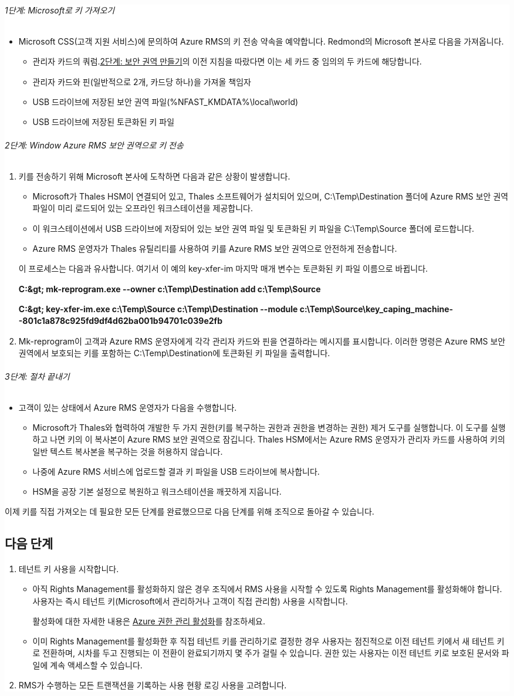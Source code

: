 ###### 1단계: Microsoft로 키 가져오기

-   Microsoft CSS(고객 지원 서비스)에 문의하여 Azure RMS의 키 전송 약속을 예약합니다. Redmond의 Microsoft 본사로 다음을 가져옵니다.

    -   관리자 카드의 쿼럼.[2단계: 보안 권역 만들기](../Topic/Planning_and_Implementing_Your_Azure_Rights_Management_Tenant_Key.md#BKMK_GenerateYourKey2)의 이전 지침을 따랐다면 이는 세 카드 중 임의의 두 카드에 해당합니다.

    -   관리자 카드와 핀(일반적으로 2개, 카드당 하나)을 가져올 책임자

    -   USB 드라이브에 저장된 보안 권역 파일(%NFAST_KMDATA%\local\world)

    -   USB 드라이브에 저장된 토큰화된 키 파일

###### 2단계: Window Azure RMS 보안 권역으로 키 전송

1.  키를 전송하기 위해 Microsoft 본사에 도착하면 다음과 같은 상황이 발생합니다.

    -   Microsoft가 Thales HSM이 연결되어 있고, Thales 소프트웨어가 설치되어 있으며, C:\Temp\Destination 폴더에 Azure RMS 보안 권역 파일이 미리 로드되어 있는 오프라인 워크스테이션을 제공합니다.

    -   이 워크스테이션에서 USB 드라이브에 저장되어 있는 보안 권역 파일 및 토큰화된 키 파일을 C:\Temp\Source 폴더에 로드합니다.

    -   Azure RMS 운영자가 Thales 유틸리티를 사용하여 키를 Azure RMS 보안 권역으로 안전하게 전송합니다.

    이 프로세스는 다음과 유사합니다. 여기서 이 예의 key-xfer-im 마지막 매개 변수는 토큰화된 키 파일 이름으로 바뀝니다.

    **C:\&gt; mk-reprogram.exe --owner c:\Temp\Destination add c:\Temp\Source**

    **C:\&gt; key-xfer-im.exe c:\Temp\Source c:\Temp\Destination --module c:\Temp\Source\key_caping_machine--801c1a878c925fd9df4d62ba001b94701c039e2fb**

2.  Mk-reprogram이 고객과 Azure RMS 운영자에게 각각 관리자 카드와 핀을 연결하라는 메시지를 표시합니다. 이러한 명령은 Azure RMS 보안 권역에서 보호되는 키를 포함하는 C:\Temp\Destination에 토큰화된 키 파일을 출력합니다.

###### 3단계: 절차 끝내기

-   고객이 있는 상태에서 Azure RMS 운영자가 다음을 수행합니다.

    -   Microsoft가 Thales와 협력하여 개발한 두 가지 권한(키를 복구하는 권한과 권한을 변경하는 권한) 제거 도구를 실행합니다. 이 도구를 실행하고 나면 키의 이 복사본이 Azure RMS 보안 권역으로 잠깁니다. Thales HSM에서는 Azure RMS 운영자가 관리자 카드를 사용하여 키의 일반 텍스트 복사본을 복구하는 것을 허용하지 않습니다.

    -   나중에 Azure RMS 서비스에 업로드할 결과 키 파일을 USB 드라이브에 복사합니다.

    -   HSM을 공장 기본 설정으로 복원하고 워크스테이션을 깨끗하게 지웁니다.

이제 키를 직접 가져오는 데 필요한 모든 단계를 완료했으므로 다음 단계를 위해 조직으로 돌아갈 수 있습니다.

## <a name="BKMK_NextSteps"></a>다음 단계

1.  테넌트 키 사용을 시작합니다.

    -   아직 Rights Management를 활성화하지 않은 경우 조직에서 RMS 사용을 시작할 수 있도록 Rights Management를 활성화해야 합니다. 사용자는 즉시 테넌트 키(Microsoft에서 관리하거나 고객이 직접 관리함) 사용을 시작합니다.

        활성화에 대한 자세한 내용은 [Azure 권한 관리 활성화](../Topic/Activating_Azure_Rights_Management.md)를 참조하세요.

    -   이미 Rights Management를 활성화한 후 직접 테넌트 키를 관리하기로 결정한 경우 사용자는 점진적으로 이전 테넌트 키에서 새 테넌트 키로 전환하며, 시차를 두고 진행되는 이 전환이 완료되기까지 몇 주가 걸릴 수 있습니다. 권한 있는 사용자는 이전 테넌트 키로 보호된 문서와 파일에 계속 액세스할 수 있습니다.

2.  RMS가 수행하는 모든 트랜잭션을 기록하는 사용 현황 로깅 사용을 고려합니다.
